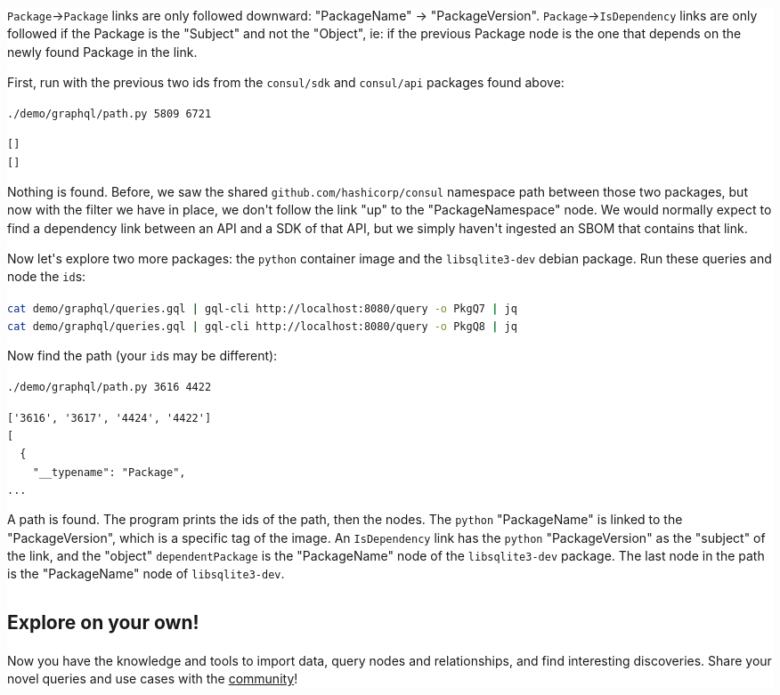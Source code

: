 `Package`->`Package` links are only followed downward: "PackageName" ->
"PackageVersion". `Package`->`IsDependency` links are only followed if the
Package is the "Subject" and not the "Object", ie: if the previous Package node
is the one that depends on the newly found Package in the link.

First, run with the previous two ids from the `consul/sdk` and `consul/api`
packages found above:

```bash
./demo/graphql/path.py 5809 6721
```

```
[]
[]
```

Nothing is found. Before, we saw the shared `github.com/hashicorp/consul`
namespace path between those two packages, but now with the filter we have in
place, we don't follow the link "up" to the "PackageNamespace" node. We would
normally expect to find a dependency link between an API and a SDK of that API,
but we simply haven't ingested an SBOM that contains that link.

Now let's explore two more packages: the `python` container image and the
`libsqlite3-dev` debian package. Run these queries and node the `id`s:

```bash
cat demo/graphql/queries.gql | gql-cli http://localhost:8080/query -o PkgQ7 | jq
cat demo/graphql/queries.gql | gql-cli http://localhost:8080/query -o PkgQ8 | jq
```

Now find the path (your `id`s may be different):

```bash
./demo/graphql/path.py 3616 4422
```

```
['3616', '3617', '4424', '4422']
[
  {
    "__typename": "Package",
...
```

A path is found. The program prints the ids of the path, then the nodes. The
`python` "PackageName" is linked to the "PackageVersion", which is a specific
tag of the image. An `IsDependency` link has the `python` "PackageVersion" as
the "subject" of the link, and the "object" `dependentPackage` is the
"PackageName" node of the `libsqlite3-dev` package. The last node in the path is
the "PackageName" node of `libsqlite3-dev`.

## Explore on your own!

Now you have the knowledge and tools to import data, query nodes and
relationships, and find interesting discoveries. Share your novel queries and
use cases with the [community](https://guac.sh/community/)!
